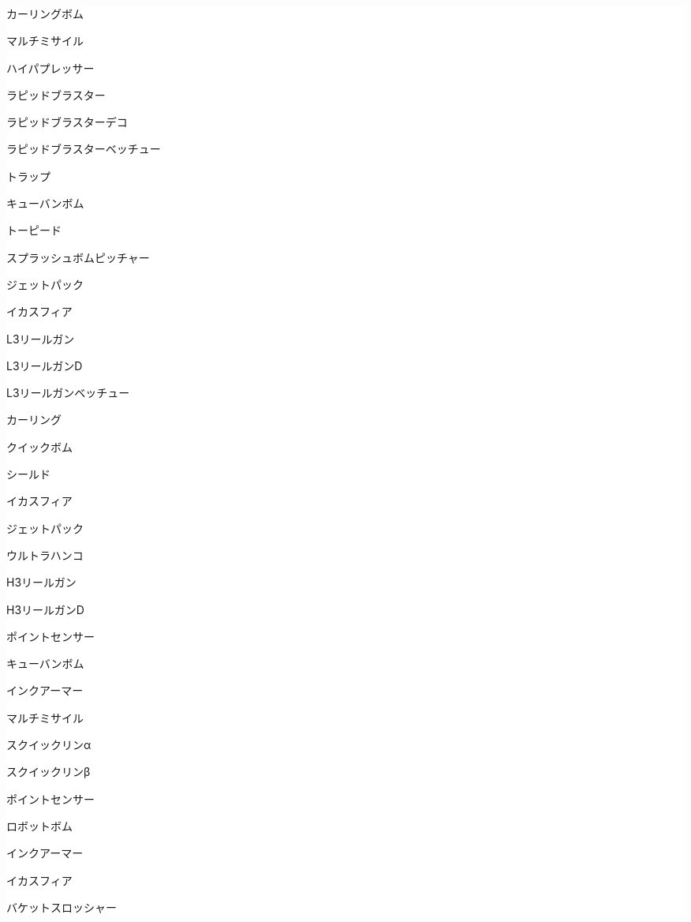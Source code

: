 カーリングボム</td>
<td>マルチミサイル

ハイパプレッサー</td>
</tr>
<tr>
<td scope="row">ラピッドブラスター

ラピッドブラスターデコ

ラピッドブラスターベッチュー</td>
<td>トラップ

キューバンボム

トーピード</td>
<td>スプラッシュボムピッチャー

ジェットパック

イカスフィア</td>
</tr>
<tr>
<td scope="row">L3リールガン

L3リールガンD

L3リールガンベッチュー</td>
<td>カーリング

クイックボム

シールド</td>
<td>イカスフィア

ジェットパック

ウルトラハンコ</td>
</tr>
<tr>
<td scope="row">H3リールガン

H3リールガンD</td>
<td>ポイントセンサー

キューバンボム</td>
<td>インクアーマー

マルチミサイル</td>
</tr>
<tr>
<td scope="row">スクイックリンα

スクイックリンβ</td>
<td>ポイントセンサー

ロボットボム</td>
<td>インクアーマー

イカスフィア</td>
</tr>
<tr>
<td scope="row">バケットスロッシャー

